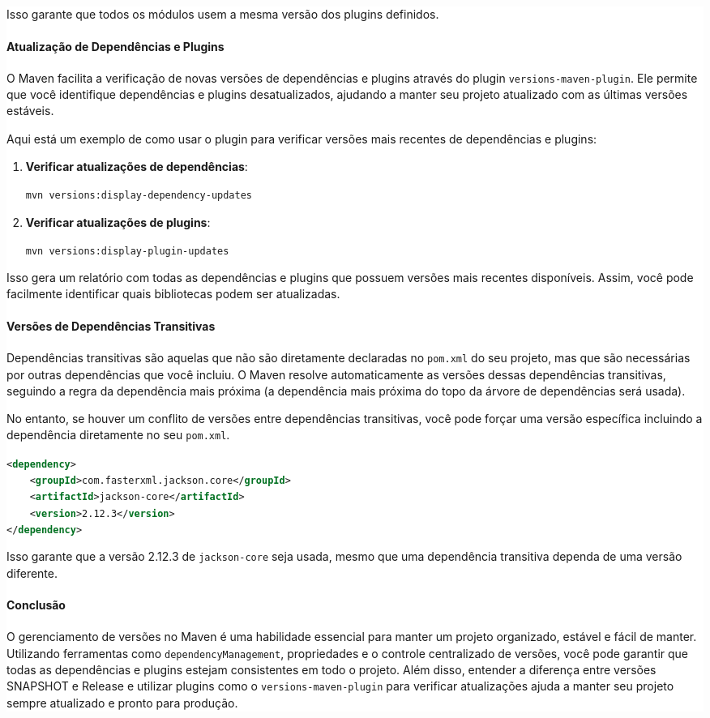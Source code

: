 Isso garante que todos os módulos usem a mesma versão dos plugins definidos.

#### **Atualização de Dependências e Plugins**

O Maven facilita a verificação de novas versões de dependências e plugins através do plugin `versions-maven-plugin`. Ele permite que você identifique dependências e plugins desatualizados, ajudando a manter seu projeto atualizado com as últimas versões estáveis.

Aqui está um exemplo de como usar o plugin para verificar versões mais recentes de dependências e plugins:

1. **Verificar atualizações de dependências**:
   ```bash
   mvn versions:display-dependency-updates
   ```

2. **Verificar atualizações de plugins**:
   ```bash
   mvn versions:display-plugin-updates
   ```

Isso gera um relatório com todas as dependências e plugins que possuem versões mais recentes disponíveis. Assim, você pode facilmente identificar quais bibliotecas podem ser atualizadas.

#### **Versões de Dependências Transitivas**

Dependências transitivas são aquelas que não são diretamente declaradas no `pom.xml` do seu projeto, mas que são necessárias por outras dependências que você incluiu. O Maven resolve automaticamente as versões dessas dependências transitivas, seguindo a regra da dependência mais próxima (a dependência mais próxima do topo da árvore de dependências será usada).

No entanto, se houver um conflito de versões entre dependências transitivas, você pode forçar uma versão específica incluindo a dependência diretamente no seu `pom.xml`.

```xml
<dependency>
    <groupId>com.fasterxml.jackson.core</groupId>
    <artifactId>jackson-core</artifactId>
    <version>2.12.3</version>
</dependency>
```

Isso garante que a versão 2.12.3 de `jackson-core` seja usada, mesmo que uma dependência transitiva dependa de uma versão diferente.

#### **Conclusão**

O gerenciamento de versões no Maven é uma habilidade essencial para manter um projeto organizado, estável e fácil de manter. Utilizando ferramentas como `dependencyManagement`, propriedades e o controle centralizado de versões, você pode garantir que todas as dependências e plugins estejam consistentes em todo o projeto. Além disso, entender a diferença entre versões SNAPSHOT e Release e utilizar plugins como o `versions-maven-plugin` para verificar atualizações ajuda a manter seu projeto sempre atualizado e pronto para produção.
